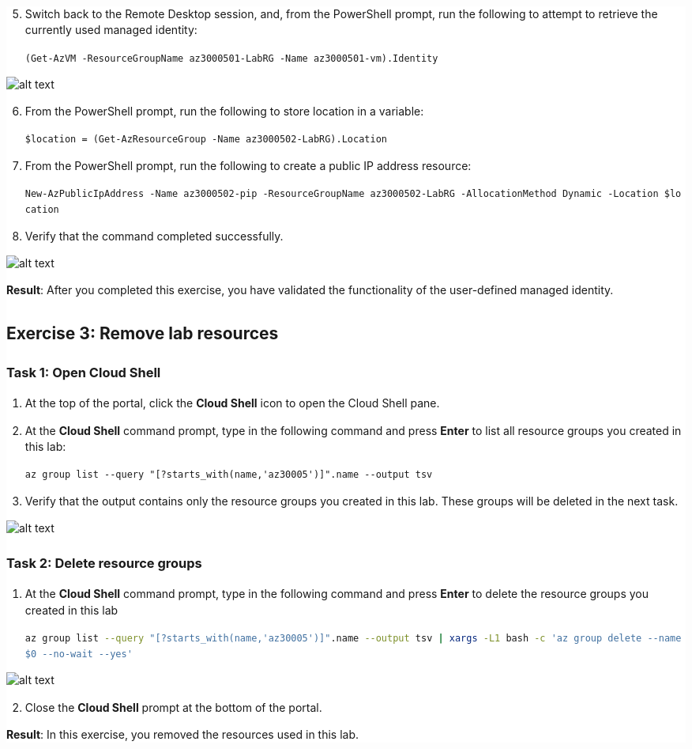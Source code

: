 5. Switch back to the Remote Desktop session, and, from the PowerShell prompt, run the following to attempt to retrieve the currently used managed identity:

   ```pwsh
   (Get-AzVM -ResourceGroupName az3000501-LabRG -Name az3000501-vm).Identity
   ```
![alt text](https://raw.githubusercontent.com/sysgain/qloudable-tl-labs/MicrosoftLearnings/AZ-300-MicrosoftAzureArchitectTechnologies/Images/Lab3/28.png?token=AIMANV522KAUHHCLUTC74AS5LIPC2)

6. From the PowerShell prompt, run the following to store location in a variable:

   ```pwsh
   $location = (Get-AzResourceGroup -Name az3000502-LabRG).Location
   ```

7. From the PowerShell prompt, run the following to create a public IP address resource:

   ```pwsh
   New-AzPublicIpAddress -Name az3000502-pip -ResourceGroupName az3000502-LabRG -AllocationMethod Dynamic -Location $location
   ```

8. Verify that the command completed successfully.

![alt text](https://raw.githubusercontent.com/sysgain/qloudable-tl-labs/MicrosoftLearnings/AZ-300-MicrosoftAzureArchitectTechnologies/Images/Lab3/29.png?token=AIMANV4XDISX2BN6K7A4HFK5LIPEO)

**Result**: After you completed this exercise, you have validated the functionality of the user-defined managed identity.

## Exercise 3: Remove lab resources

### Task 1: Open Cloud Shell

1. At the top of the portal, click the **Cloud Shell** icon to open the Cloud Shell pane.

2. At the **Cloud Shell** command prompt, type in the following command and press **Enter** to list all resource groups you created in this lab:

   ```
   az group list --query "[?starts_with(name,'az30005')]".name --output tsv
   ```

3. Verify that the output contains only the resource groups you created in this lab. These groups will be deleted in the next task.

![alt text](https://raw.githubusercontent.com/sysgain/qloudable-tl-labs/MicrosoftLearnings/AZ-300-MicrosoftAzureArchitectTechnologies/Images/Lab3/30.png?token=AIMANV45W34CDH3YNVUB6C25LIPIE)

### Task 2: Delete resource groups

1. At the **Cloud Shell** command prompt, type in the following command and press **Enter** to delete the resource groups you created in this lab

   ```sh
   az group list --query "[?starts_with(name,'az30005')]".name --output tsv | xargs -L1 bash -c 'az group delete --name $0 --no-wait --yes'
   ```
![alt text](https://raw.githubusercontent.com/sysgain/qloudable-tl-labs/MicrosoftLearnings/AZ-300-MicrosoftAzureArchitectTechnologies/Images/Lab3/31.png?token=AIMANVZE3FSUKXUPNMS62PS5LIPKQ)

2. Close the **Cloud Shell** prompt at the bottom of the portal.

**Result**: In this exercise, you removed the resources used in this lab.
